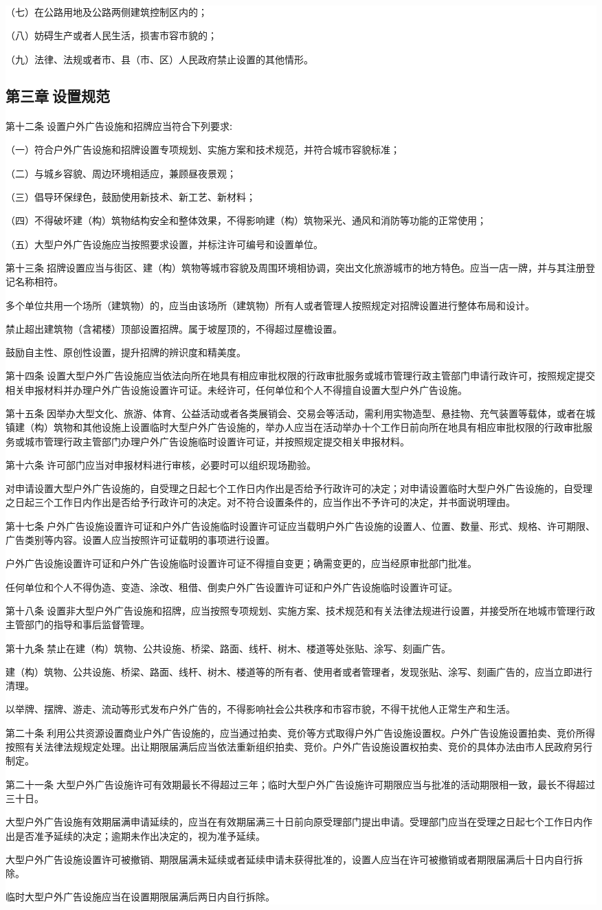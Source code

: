 （七）在公路用地及公路两侧建筑控制区内的；

（八）妨碍生产或者人民生活，损害市容市貌的；

（九）法律、法规或者市、县（市、区）人民政府禁止设置的其他情形。

## 第三章 设置规范

第十二条 设置户外广告设施和招牌应当符合下列要求:

（一）符合户外广告设施和招牌设置专项规划、实施方案和技术规范，并符合城市容貌标准；

（二）与城乡容貌、周边环境相适应，兼顾昼夜景观；

（三）倡导环保绿色，鼓励使用新技术、新工艺、新材料；

（四）不得破坏建（构）筑物结构安全和整体效果，不得影响建（构）筑物采光、通风和消防等功能的正常使用；

（五）大型户外广告设施应当按照要求设置，并标注许可编号和设置单位。

第十三条 招牌设置应当与街区、建（构）筑物等城市容貌及周围环境相协调，突出文化旅游城市的地方特色。应当一店一牌，并与其注册登记名称相符。

多个单位共用一个场所（建筑物）的，应当由该场所（建筑物）所有人或者管理人按照规定对招牌设置进行整体布局和设计。

禁止超出建筑物（含裙楼）顶部设置招牌。属于坡屋顶的，不得超过屋檐设置。

鼓励自主性、原创性设置，提升招牌的辨识度和精美度。

第十四条 设置大型户外广告设施应当依法向所在地具有相应审批权限的行政审批服务或城市管理行政主管部门申请行政许可，按照规定提交相关申报材料并办理户外广告设施设置许可证。未经许可，任何单位和个人不得擅自设置大型户外广告设施。

第十五条 因举办大型文化、旅游、体育、公益活动或者各类展销会、交易会等活动，需利用实物造型、悬挂物、充气装置等载体，或者在城镇建（构）筑物和其他设施上设置临时大型户外广告设施的，举办人应当在活动举办十个工作日前向所在地具有相应审批权限的行政审批服务或城市管理行政主管部门办理户外广告设施临时设置许可证，并按照规定提交相关申报材料。

第十六条 许可部门应当对申报材料进行审核，必要时可以组织现场勘验。

对申请设置大型户外广告设施的，自受理之日起七个工作日内作出是否给予行政许可的决定；对申请设置临时大型户外广告设施的，自受理之日起三个工作日内作出是否给予行政许可的决定。对不符合设置条件的，应当作出不予许可的决定，并书面说明理由。

第十七条 户外广告设施设置许可证和户外广告设施临时设置许可证应当载明户外广告设施的设置人、位置、数量、形式、规格、许可期限、广告类别等内容。设置人应当按照许可证载明的事项进行设置。

户外广告设施设置许可证和户外广告设施临时设置许可证不得擅自变更；确需变更的，应当经原审批部门批准。

任何单位和个人不得伪造、变造、涂改、租借、倒卖户外广告设置许可证和户外广告设施临时设置许可证。

第十八条 设置非大型户外广告设施和招牌，应当按照专项规划、实施方案、技术规范和有关法律法规进行设置，并接受所在地城市管理行政主管部门的指导和事后监督管理。

第十九条 禁止在建（构）筑物、公共设施、桥梁、路面、线杆、树木、楼道等处张贴、涂写、刻画广告。

建（构）筑物、公共设施、桥梁、路面、线杆、树木、楼道等的所有者、使用者或者管理者，发现张贴、涂写、刻画广告的，应当立即进行清理。

以举牌、摆牌、游走、流动等形式发布户外广告的，不得影响社会公共秩序和市容市貌，不得干扰他人正常生产和生活。

第二十条 利用公共资源设置商业户外广告设施的，应当通过拍卖、竞价等方式取得户外广告设施设置权。户外广告设施设置拍卖、竞价所得按照有关法律法规规定处理。出让期限届满后应当依法重新组织拍卖、竞价。户外广告设施设置权拍卖、竞价的具体办法由市人民政府另行制定。

第二十一条 大型户外广告设施许可有效期最长不得超过三年；临时大型户外广告设施许可期限应当与批准的活动期限相一致，最长不得超过三十日。

大型户外广告设施有效期届满申请延续的，应当在有效期届满三十日前向原受理部门提出申请。受理部门应当在受理之日起七个工作日内作出是否准予延续的决定；逾期未作出决定的，视为准予延续。

大型户外广告设施设置许可被撤销、期限届满未延续或者延续申请未获得批准的，设置人应当在许可被撤销或者期限届满后十日内自行拆除。

临时大型户外广告设施应当在设置期限届满后两日内自行拆除。
